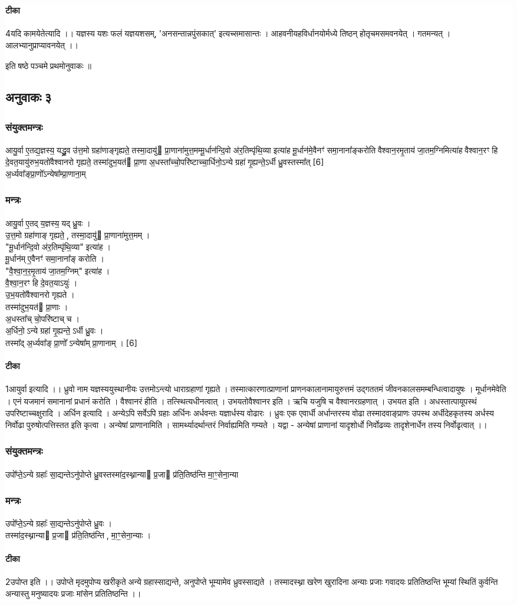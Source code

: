 #### टीका
4यदि कामयेतेत्यादि ।। यज्ञस्य यशः फलं यज्ञयशसम्, 'अनसन्तान्नपुंसकात्' इत्यच्समासान्तः । आहवनीयहविर्धानयोर्मध्ये तिष्ठन् होतृचमसमवनयेत् । गतमन्यत् । आलभ्यानुप्राप्यावनयेत् ।।

इति षष्ठे पञ्चमे प्रथमोनुवाकः ॥  

## अनुवाकः ३

### संयुक्तमन्त्रः
आयु॒र्वा ए॒तद्य॒ज्ञस्य॒ यद्ध्रु॒व उ॑त्त॒मो ग्रहा॑णाङ्गृह्यते॒ तस्मा॒दायु॑ प्रा॒णाना॑मुत्त॒मम्मू॒र्धान॑न्दि॒वो अ॑र॒तिम्पृ॑थि॒व्या इत्या॑ह मू॒र्धान॑मे॒वैनꣳ॑ समा॒नाना᳚ङ्करोति वैश्वान॒रमृ॒ताय॑ जा॒तम॒ग्निमित्या॑ह वैश्वान॒रꣳ हि दे॒वत॒यायु॑रुभ॒यतो॑वैश्वानरो गृह्यते॒ तस्मा॑दुभ॒यत॑ प्रा॒णा अ॒धस्ता᳚च्चो॒परि॑ष्टाच्चा॒र्धिनो॒ऽन्ये ग्रहा॑ गृ॒ह्यन्ते॒ऽर्धी ध्रु॒वस्तस्मा᳚त् [6]  
अ॒र्ध्यवा᳚ङ्प्रा॒णो᳚ऽन्येषा᳚म्प्रा॒णाना॒म्

### मन्त्रः
आयु॒र्वा ए॒तद् य॒ज्ञस्य॒ यद् ध्रु॒वः ।  
उ॒त्त॒मो ग्रहा॑णाङ् गृह्यते॒ , तस्मा॒दायु॑ प्रा॒णाना॑मुत्त॒मम् ।  
"मू॒र्धान॑न्दि॒वो अ॑र॒तिम्पृ॑थि॒व्या" इत्या॑ह ।  
मू॒र्धान॑म् ए॒वैनꣳ॑ समा॒नाना᳚ङ् करोति ।  
"वै॒श्वा॒न॒र॒मृ॒ताय॑ जा॒तम॒ग्निम्" इत्या॑ह ।  
वै॒श्वा॒न॒रꣳ हि दे॒वत॒याऽयुः॑ ।  
उ॒भ॒यतो॑वैश्वानरो गृह्यते ।  
तस्मा॑दुभ॒यत॑ प्रा॒णाः ।  
अ॒धस्ता᳚च् चो॒परि॑ष्टाच् च ।  
अ॒र्धिनो॒ ऽन्ये ग्रहा॑ गृ॒ह्यन्ते॒ ऽर्धी ध्रु॒वः ।  
तस्मा᳚द्  अ॒र्ध्यवा᳚ङ् प्रा॒णो᳚ ऽन्येषा᳚म् प्रा॒णानाम् । [6]  

#### टीका
1आयुर्वा इत्यादि ।। ध्रुवो नाम यज्ञस्ययुस्थानीयः उत्तमोऽन्त्यो धाराग्रहाणां गृह्यते । तस्मात्कारणात्प्राणानां प्राणनकालानामायुरुत्तमं उद्गततमं जीवनकालसमम्बन्धित्वादायुषः । मूर्धानमेवेति । एनं यजमानं समानानां प्रधानं करोति । वैश्वानरं हीति । तत्स्थित्यधीनत्वात् । उभयतोवैश्वानर इति । ऋचि यजुषि च वैश्वानरग्रहणात् । उभयत इति । अधस्तात्पायूपस्थं उपरिष्टाच्चक्षुरादि । अर्धिन इत्यादि । अन्येऽपि सर्वेऽपि ग्रहाः अर्धिनः अर्धवन्तः यज्ञार्धस्य वोढारः । ध्रुवः एक एवार्धी अर्धान्तरस्य वोढा तस्मादवाङ्प्राणः उपस्थ अर्धीदेहकृतस्य अर्धस्य निर्वोढा पुरुषोत्पत्तिस्तत इति कृत्वा । अन्येषां प्राणानामिति । सामर्थ्यादर्थान्तरं निर्वाह्यमिति गम्यते । यद्वा - अन्येषां प्राणानां यादृशोर्धो निर्वोढव्यः तादृशेनार्धेन तस्य निर्वोढृत्वात् ।।


### संयुक्तमन्त्रः
उपो᳚प्ते॒ऽन्ये ग्रहाः᳚ सा॒द्यन्तेऽनु॑पोप्ते ध्रु॒वस्तस्मा॑द॒स्थ्नान्या प्र॒जा प्र॑ति॒तिष्ठ॑न्ति मा॒ꣳ॒सेना॒न्या

### मन्त्रः
उपो᳚प्ते॒ऽन्ये ग्रहाः᳚ सा॒द्यन्तेऽनु॑पोप्ते ध्रु॒वः ।  
तस्मा॑द॒स्थ्नान्या प्र॒जा प्र॑ति॒तिष्ठ॑न्ति , मा॒ꣳ॒सेना॒न्याः ।  

#### टीका
2उपोप्त इति ।। उपोप्ते मृदमुपोप्य खरीकृते अन्ये ग्रहास्साद्यन्ते, अनुपोप्ते भूम्यामेव ध्रुवस्साद्यते । तस्मादस्थ्ना खरेण खुरादिना अन्याः प्रजाः गवादयः प्रतितिष्ठन्ति भूम्यां स्थितिं कुर्वन्ति अन्यास्तु मनुष्यादयः प्रजाः मांसेन प्रतितिष्ठन्ति ।।
